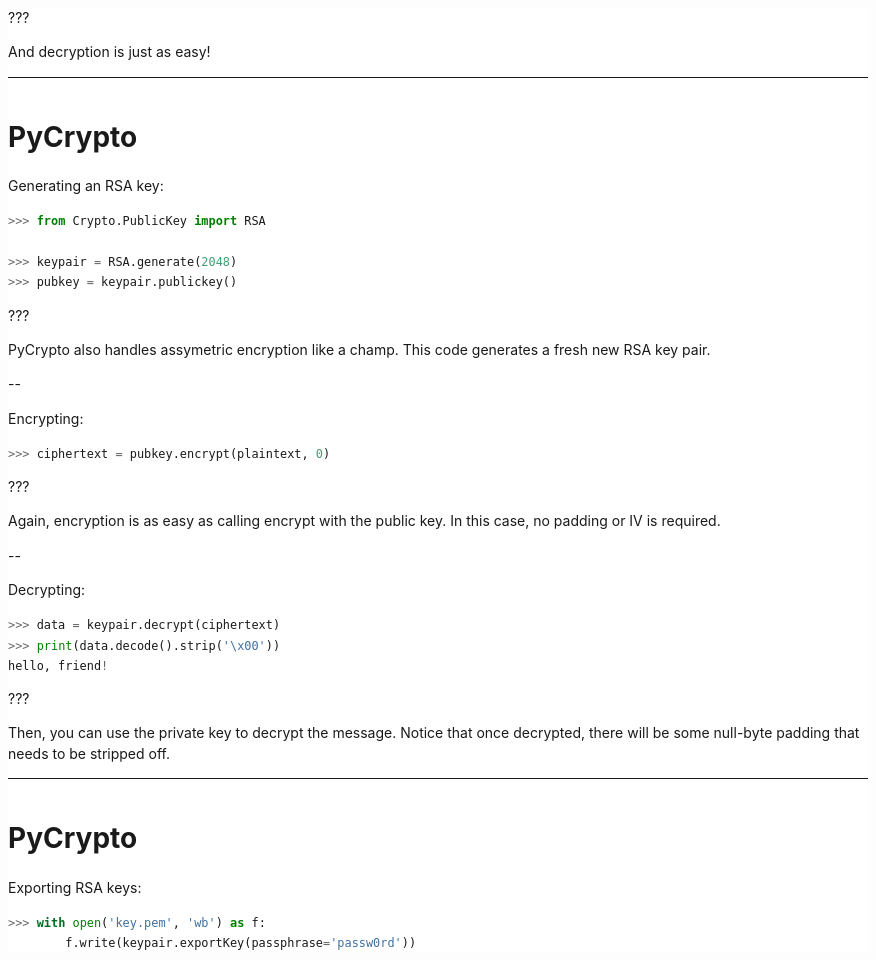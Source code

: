 ???

And decryption is just as easy!

---

# PyCrypto

Generating an RSA key:

```python
>>> from Crypto.PublicKey import RSA

>>> keypair = RSA.generate(2048)
>>> pubkey = keypair.publickey()
```

???

PyCrypto also handles assymetric encryption like a champ. This code generates a fresh new RSA key pair.

--

Encrypting:

```python
>>> ciphertext = pubkey.encrypt(plaintext, 0)
```

???

Again, encryption is as easy as calling encrypt with the public key. In this case, no padding or IV is required.

--

Decrypting:

```python
>>> data = keypair.decrypt(ciphertext)
>>> print(data.decode().strip('\x00'))
hello, friend!
```

???

Then, you can use the private key to decrypt the message. Notice that once decrypted, there will be some null-byte
padding that needs to be stripped off.

---

# PyCrypto

Exporting RSA keys:

```python
>>> with open('key.pem', 'wb') as f:
        f.write(keypair.exportKey(passphrase='passw0rd'))
```
